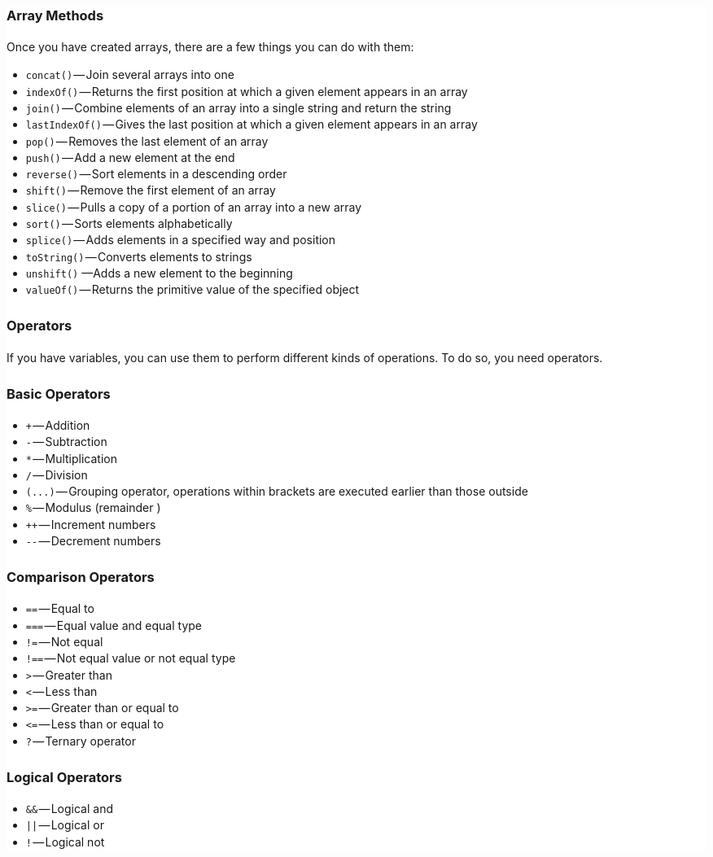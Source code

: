 ### Array Methods

Once you have created arrays, there are a few things you can do with them:

-   `concat()` — Join several arrays into one
-   `indexOf()` — Returns the first position at which a given element appears in an array
-   `join()` — Combine elements of an array into a single string and return the string
-   `lastIndexOf()` — Gives the last position at which a given element appears in an array
-   `pop()` — Removes the last element of an array
-   `push()` — Add a new element at the end
-   `reverse()` — Sort elements in a descending order
-   `shift()` — Remove the first element of an array
-   `slice()` — Pulls a copy of a portion of an array into a new array
-   `sort()` — Sorts elements alphabetically
-   `splice()` — Adds elements in a specified way and position
-   `toString()` — Converts elements to strings
-   `unshift()` —Adds a new element to the beginning
-   `valueOf()` — Returns the primitive value of the specified object

### Operators

If you have variables, you can use them to perform different kinds of operations. To do so, you need operators.

### Basic Operators

-   `+` — Addition
-   `-` — Subtraction
-   `*` — Multiplication
-   `/` — Division
-   `(...)` — Grouping operator, operations within brackets are executed earlier than those outside
-   `%` — Modulus (remainder )
-   `++` — Increment numbers
-   `--` — Decrement numbers

### Comparison Operators

-   `==` — Equal to
-   `===` — Equal value and equal type
-   `!=` — Not equal
-   `!==` — Not equal value or not equal type
-   `>` — Greater than
-   `<` — Less than
-   `>=` — Greater than or equal to
-   `<=` — Less than or equal to
-   `?` — Ternary operator

### Logical Operators

-   `&&` — Logical and
-   `||` — Logical or
-   `!` — Logical not

